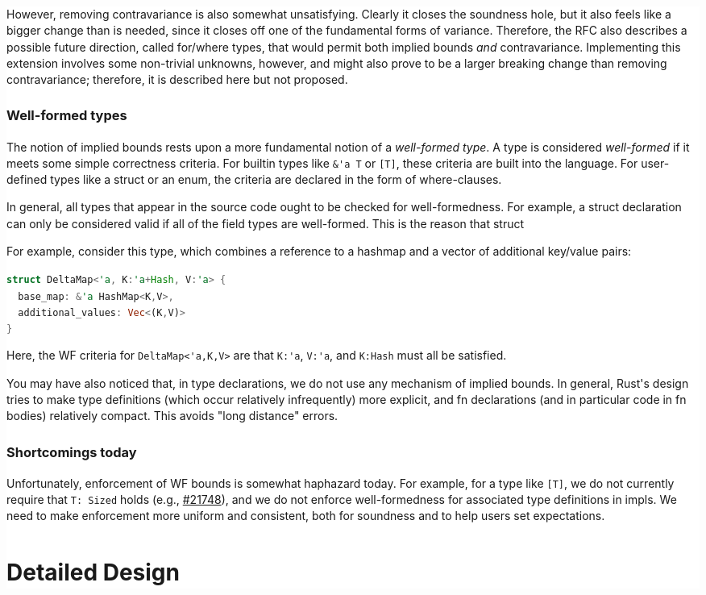 However, removing contravariance is also somewhat
unsatisfying. Clearly it closes the soundness hole, but it also feels
like a bigger change than is needed, since it closes off one of the
fundamental forms of variance. Therefore, the RFC also describes a
possible future direction, called for/where types, that would permit
both implied bounds *and* contravariance. Implementing this extension
involves some non-trivial unknowns, however, and might also prove to
be a larger breaking change than removing contravariance; therefore,
it is described here but not proposed.

### Well-formed types

The notion of implied bounds rests upon a more fundamental notion of a
*well-formed type*. A type is considered *well-formed* if it meets
some simple correctness criteria. For builtin types like `&'a T` or
`[T]`, these criteria are built into the language. For user-defined
types like a struct or an enum, the criteria are declared in the form
of where-clauses.

In general, all types that appear in the source code ought to be
checked for well-formedness. For example, a struct declaration can
only be considered valid if all of the field types are well-formed.
This is the reason that struct

For example, consider this type, which combines a reference to a
hashmap and a vector of additional key/value pairs:

```rust
struct DeltaMap<'a, K:'a+Hash, V:'a> {
  base_map: &'a HashMap<K,V>,
  additional_values: Vec<(K,V)>
}
```

Here, the WF criteria for `DeltaMap<'a,K,V>` are that `K:'a`, `V:'a`,
and `K:Hash` must all be satisfied.

You may have also noticed that, in type declarations, we do not use
any mechanism of implied bounds. In general, Rust's design tries to
make type definitions (which occur relatively infrequently) more
explicit, and fn declarations (and in particular code in fn bodies)
relatively compact. This avoids "long distance" errors.

### Shortcomings today

Unfortunately, enforcement of WF bounds is somewhat haphazard today.
For example, for a type like `[T]`, we do not currently require that
`T: Sized` holds (e.g., [#21748]), and we do not enforce
well-formedness for associated type definitions in impls. We need to
make enforcement more uniform and consistent, both for soundness and
to help users set expectations.

# Detailed Design


[RFC 192]: https://github.com/rust-lang/rfcs/blob/master/text/0192-bounds-on-object-and-generic-types.md
[RFC 195]: https://github.com/rust-lang/rfcs/blob/master/text/0195-associated-items.md
[RFC 447]: https://github.com/rust-lang/rfcs/blob/master/text/0447-no-unused-impl-parameters.md
[#23442]: https://github.com/rust-lang/rust/issues/23442
[#24662]: https://github.com/rust-lang/rust/issues/24622
[#22436]: https://github.com/rust-lang/rust/pull/22436
[#22246]: https://github.com/rust-lang/rust/issues/22246
[adapted]: https://github.com/rust-lang/rust/issues/22246#issuecomment-74186523
[#22077]: https://github.com/rust-lang/rust/issues/22077
[#24461]: https://github.com/rust-lang/rust/pull/24461
[#25860]: https://github.com/rust-lang/rust/issues/25860
[#23938]: https://github.com/rust-lang/rust/pull/23938
[#21748]: https://github.com/rust-lang/rust/issues/21748